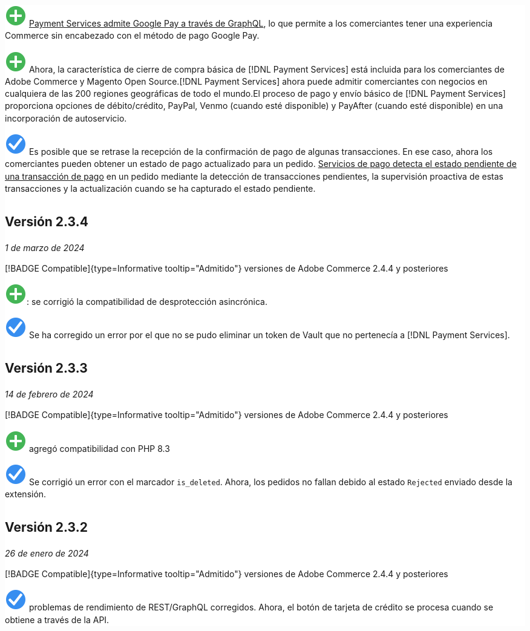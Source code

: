 ![Nuevo](../assets/new.svg) [Payment Services admite Google Pay a través de GraphQL](https://developer.adobe.com/commerce/webapi/graphql/payment-services/), lo que permite a los comerciantes tener una experiencia Commerce sin encabezado con el método de pago Google Pay.

![Nuevo](../assets/new.svg) Ahora, la característica de cierre de compra básica de [!DNL Payment Services] está incluida para los comerciantes de Adobe Commerce y Magento Open Source.[!DNL Payment Services] ahora puede admitir comerciantes con negocios en cualquiera de las 200 regiones geográficas de todo el mundo.El proceso de pago y envío básico de [!DNL Payment Services] proporciona opciones de débito/crédito, PayPal, Venmo (cuando esté disponible) y PayAfter (cuando esté disponible) en una incorporación de autoservicio.

![Corregir](../assets/fix.svg) Es posible que se retrase la recepción de la confirmación de pago de algunas transacciones. En ese caso, ahora los comerciantes pueden obtener un estado de pago actualizado para un pedido. [Servicios de pago detecta el estado pendiente de una transacción de pago](https://experienceleague.adobe.com/docs/commerce-merchant-services/payment-services/reporting/order-payment-status.html) en un pedido mediante la detección de transacciones pendientes, la supervisión proactiva de estas transacciones y la actualización cuando se ha capturado el estado pendiente.

## Versión 2.3.4

_1 de marzo de 2024_

[!BADGE Compatible]{type=Informative tooltip="Admitido"} versiones de Adobe Commerce 2.4.4 y posteriores

![Nuevo](../assets/new.svg): se corrigió la compatibilidad de desprotección asincrónica.

![Corrección](../assets/fix.svg) Se ha corregido un error por el que no se pudo eliminar un token de Vault que no pertenecía a [!DNL Payment Services].

## Versión 2.3.3

_14 de febrero de 2024_

[!BADGE Compatible]{type=Informative tooltip="Admitido"} versiones de Adobe Commerce 2.4.4 y posteriores

![Nuevo](../assets/new.svg) agregó compatibilidad con PHP 8.3

![Corregir](../assets/fix.svg) Se corrigió un error con el marcador `is_deleted`. Ahora, los pedidos no fallan debido al estado `Rejected` enviado desde la extensión.

## Versión 2.3.2

_26 de enero de 2024_

[!BADGE Compatible]{type=Informative tooltip="Admitido"} versiones de Adobe Commerce 2.4.4 y posteriores

![Corregir](../assets/fix.svg) problemas de rendimiento de REST/GraphQL corregidos. Ahora, el botón de tarjeta de crédito se procesa cuando se obtiene a través de la API.
